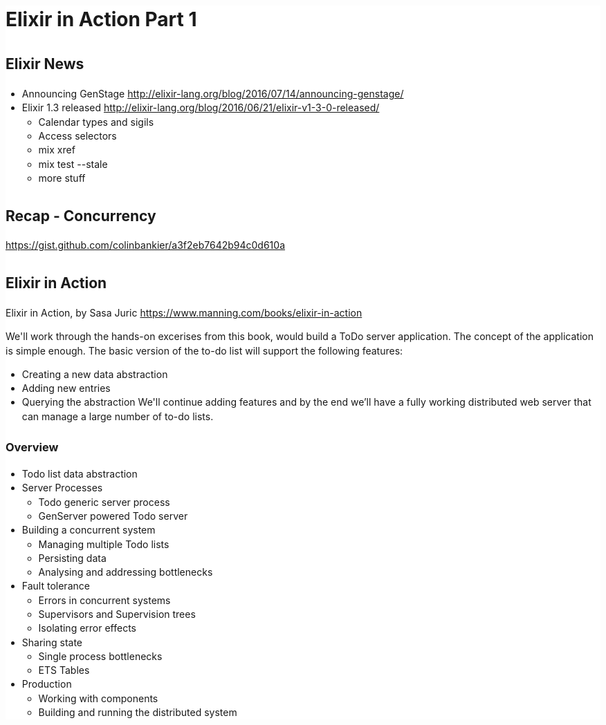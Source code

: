 # Elixir in Action Part 1

## Elixir News
 - Announcing GenStage http://elixir-lang.org/blog/2016/07/14/announcing-genstage/
 - Elixir 1.3 released http://elixir-lang.org/blog/2016/06/21/elixir-v1-3-0-released/
   - Calendar types and sigils
   - Access selectors
   - mix xref
   - mix test --stale
   - more stuff

## Recap - Concurrency
https://gist.github.com/colinbankier/a3f2eb7642b94c0d610a

## Elixir in Action
Elixir in Action, by Sasa Juric
https://www.manning.com/books/elixir-in-action

We'll work through the hands-on excerises from this book, would build a ToDo server application.
The concept of the application is simple enough. The basic version of the to-do list will support the following features:
 - Creating a new data abstraction
 - Adding new entries
 - Querying the abstraction
We'll continue adding features and by the end we’ll have a fully working distributed web server that can manage a large number of to-do
lists.

### Overview
 - Todo list data abstraction
 - Server Processes
    - Todo generic server process
    - GenServer powered Todo server
 - Building a concurrent system
    - Managing multiple Todo lists
    - Persisting data
    - Analysing and addressing bottlenecks
 - Fault tolerance
    - Errors in concurrent systems
    - Supervisors and Supervision trees
    - Isolating error effects
 - Sharing state
    - Single process bottlenecks
    - ETS Tables
 - Production
    - Working with components
    - Building and running the distributed system
